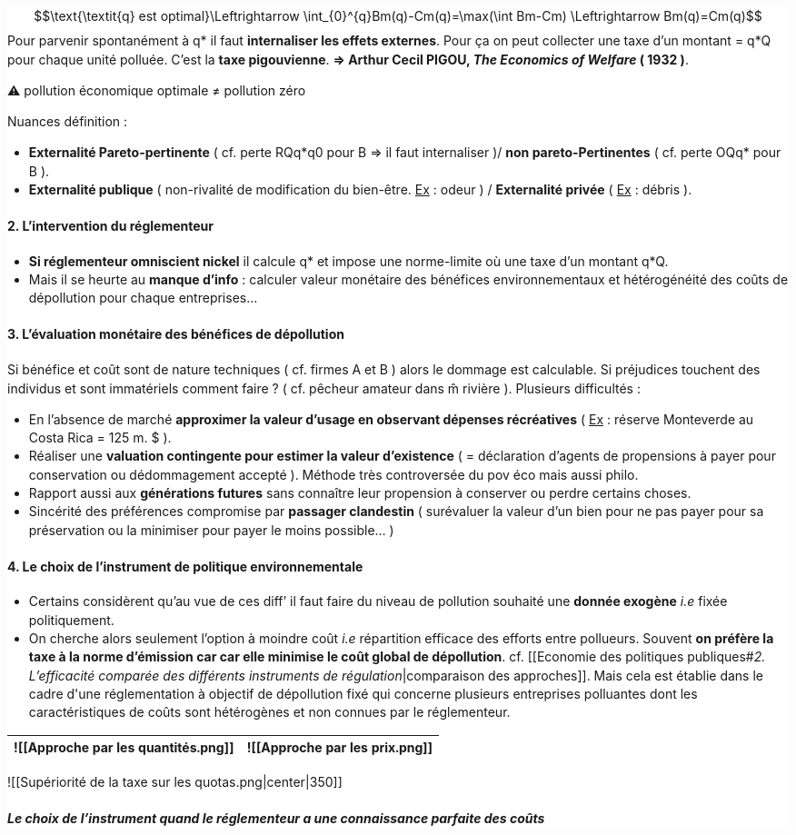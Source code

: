 $$\text{\textit{q} est optimal}\Leftrightarrow \int_{0}^{q}Bm(q)-Cm(q)=\max(\int Bm-Cm) \Leftrightarrow Bm(q)=Cm(q)$$
Pour parvenir spontanément à q\* il faut **internaliser les effets externes**. Pour ça on peut collecter une taxe d’un montant = q\*Q pour chaque unité polluée. C’est la **taxe pigouvienne**. **⇒ Arthur Cecil PIGOU, *The Economics of Welfare* ( 1932 )**. 

⚠ pollution économique optimale ≠ pollution zéro 

Nuances définition : 
-  **Externalité Pareto-pertinente** ( cf. perte RQq\*q0 pour B ⇒ il faut internaliser  )/ **non pareto-Pertinentes** ( cf. perte OQq\* pour B ). 
- **Externalité publique** ( non-rivalité de modification du bien-être. <u>Ex</u> : odeur ) / **Externalité privée** ( <u>Ex</u> : débris ). 

#### 2. L’intervention du réglementeur 

- **Si réglementeur omniscient nickel** il calcule q\* et impose une norme-limite où une taxe d’un montant q\*Q. 
- Mais il se heurte au **manque d’info** :  calculer valeur monétaire des bénéfices environnementaux et hétérogénéité des coûts de dépollution pour chaque entreprises… 

#### 3. L’évaluation monétaire des bénéfices de dépollution

Si bénéfice et coût sont de nature techniques ( cf. firmes A et B ) alors le dommage est calculable. Si préjudices touchent des individus et sont immatériels comment faire ? ( cf. pêcheur amateur dans m̂ rivière ). Plusieurs difficultés : 
- En l’absence de marché **approximer la valeur d’usage en observant dépenses récréatives** ( <u>Ex</u> : réserve Monteverde au Costa Rica = 125 m. $ ). 
- Réaliser une **valuation contingente pour estimer la valeur d’existence** ( = déclaration d’agents de propensions à payer pour conservation ou dédommagement accepté ). Méthode très controversée du pov éco mais aussi philo. 
- Rapport aussi aux **générations futures** sans connaître leur propension à conserver ou perdre certains choses. 
- Sincérité des préférences compromise par **passager clandestin** ( surévaluer la valeur d’un bien pour ne pas payer pour sa préservation ou la minimiser pour payer le moins possible…   )

#### 4. Le choix de l’instrument de politique environnementale 

- Certains considèrent qu’au vue de ces diff’ il faut faire du niveau de pollution souhaité une **donnée exogène** *i.e* fixée politiquement. 
- On cherche alors seulement l’option à moindre coût *i.e* répartition efficace des efforts entre pollueurs. Souvent **on préfère la taxe à la norme d’émission car car elle minimise le coût global de dépollution**. cf. [[Economie des politiques publiques#<span style="color blue"><i>2. L’efficacité comparée des différents instruments de régulation</i></span>|comparaison des approches]]. Mais cela est établie dans le cadre d'une réglementation à objectif de dépollution fixé qui concerne plusieurs entreprises polluantes dont les caractéristiques de coûts sont hétérogènes et non connues par le réglementeur. 

|  ![[Approche par les quantités.png]]   | ![[Approche par les prix.png]]    | 
| --- | --- | 

![[Supériorité de la taxe sur les quotas.png|center|350]] 
##### Le choix de l’instrument quand le réglementeur a une connaissance parfaite des coûts 
